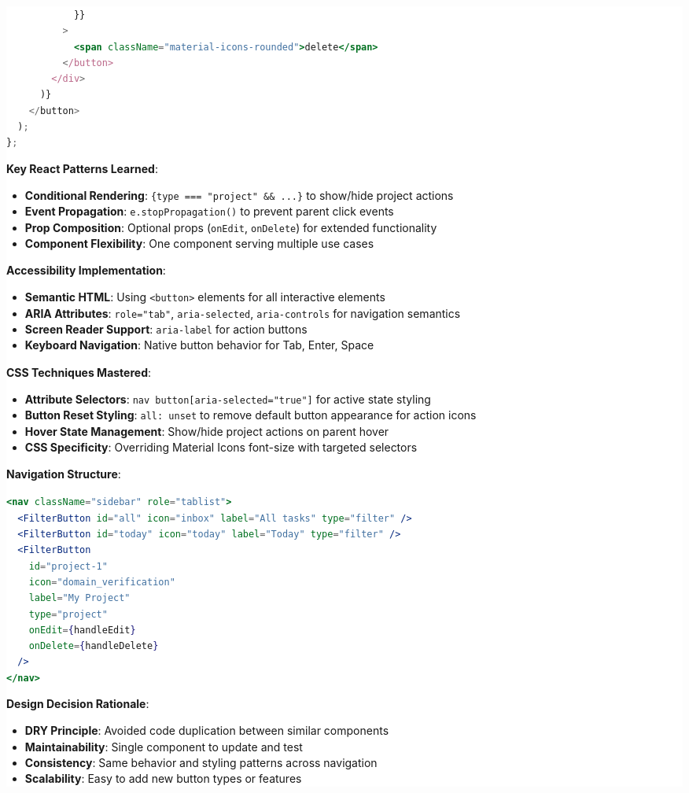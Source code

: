 ```jsx
            }}
          >
            <span className="material-icons-rounded">delete</span>
          </button>
        </div>
      )}
    </button>
  );
};
```

**Key React Patterns Learned**:

- **Conditional Rendering**: `{type === "project" && ...}` to show/hide project actions
- **Event Propagation**: `e.stopPropagation()` to prevent parent click events
- **Prop Composition**: Optional props (`onEdit`, `onDelete`) for extended functionality
- **Component Flexibility**: One component serving multiple use cases

**Accessibility Implementation**:

- **Semantic HTML**: Using `<button>` elements for all interactive elements
- **ARIA Attributes**: `role="tab"`, `aria-selected`, `aria-controls` for navigation semantics
- **Screen Reader Support**: `aria-label` for action buttons
- **Keyboard Navigation**: Native button behavior for Tab, Enter, Space

**CSS Techniques Mastered**:

- **Attribute Selectors**: `nav button[aria-selected="true"]` for active state styling
- **Button Reset Styling**: `all: unset` to remove default button appearance for action icons
- **Hover State Management**: Show/hide project actions on parent hover
- **CSS Specificity**: Overriding Material Icons font-size with targeted selectors

**Navigation Structure**:

```jsx
<nav className="sidebar" role="tablist">
  <FilterButton id="all" icon="inbox" label="All tasks" type="filter" />
  <FilterButton id="today" icon="today" label="Today" type="filter" />
  <FilterButton
    id="project-1"
    icon="domain_verification"
    label="My Project"
    type="project"
    onEdit={handleEdit}
    onDelete={handleDelete}
  />
</nav>
```

**Design Decision Rationale**:

- **DRY Principle**: Avoided code duplication between similar components
- **Maintainability**: Single component to update and test
- **Consistency**: Same behavior and styling patterns across navigation
- **Scalability**: Easy to add new button types or features
